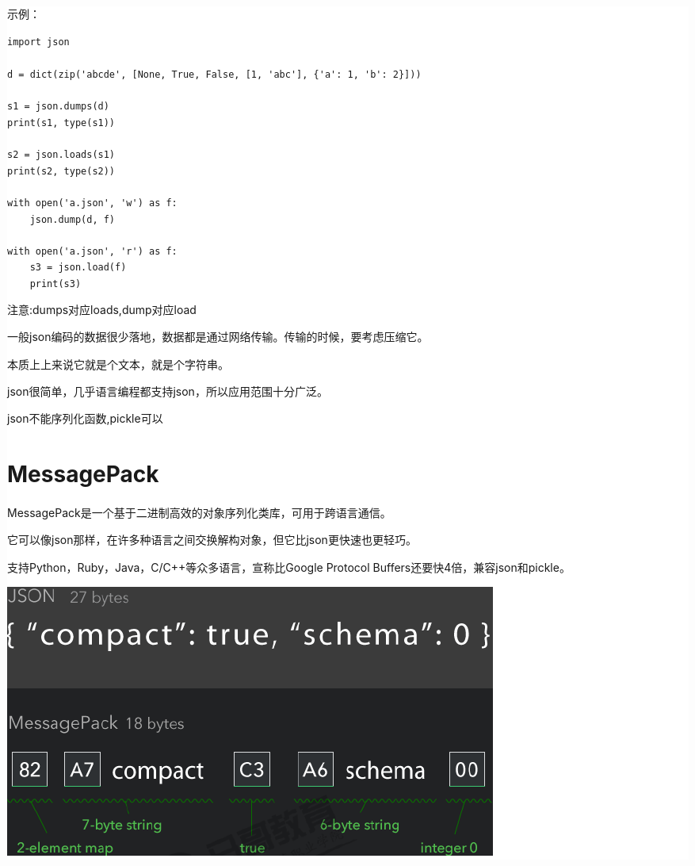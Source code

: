 示例：

 

```
import json

d = dict(zip('abcde', [None, True, False, [1, 'abc'], {'a': 1, 'b': 2}]))

s1 = json.dumps(d)
print(s1, type(s1))

s2 = json.loads(s1)
print(s2, type(s2))

with open('a.json', 'w') as f:
    json.dump(d, f)

with open('a.json', 'r') as f:
    s3 = json.load(f)
    print(s3)
```

注意:dumps对应loads,dump对应load

一般json编码的数据很少落地，数据都是通过网络传输。传输的时候，要考虑压缩它。

本质上上来说它就是个文本，就是个字符串。

json很简单，几乎语言编程都支持json，所以应用范围十分广泛。

json不能序列化函数,pickle可以

# MessagePack

MessagePack是一个基于二进制高效的对象序列化类库，可用于跨语言通信。

它可以像json那样，在许多种语言之间交换解构对象，但它比json更快速也更轻巧。

支持Python，Ruby，Java，C/C++等众多语言，宣称比Google Protocol Buffers还要快4倍，兼容json和pickle。

![img](json%20&%20pickle%20&%20messagepack.assets/86a6955b-4080-4635-a84e-73c90bc9caa5.png)
